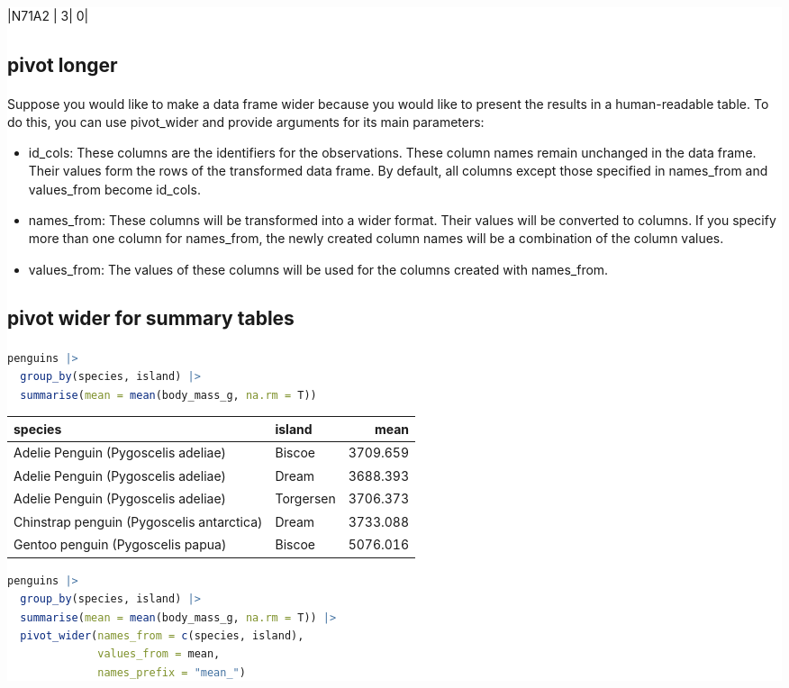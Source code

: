 |N71A2      |    3|            0|

</div>

## pivot longer

Suppose you would like to make a data frame wider because you would like to present the results in a human-readable table. To do this, you can use pivot_wider and provide arguments for its main parameters:

- id_cols: These columns are the identifiers for the observations. These column names
remain unchanged in the data frame. Their values form the rows of the transformed data
frame. By default, all columns except those specified in names_from and values_from
become id_cols.

-  names_from: These columns will be transformed into a wider format. Their values will
be converted to columns. If you specify more than one column for names_from, the
newly created column names will be a combination of the column values.

- values_from: The values of these columns will be used for the columns created with
names_from.


## pivot wider for summary tables


```r
penguins |> 
  group_by(species, island) |> 
  summarise(mean = mean(body_mass_g, na.rm = T))
```

<div class="kable-table">

|species                                   |island    |     mean|
|:-----------------------------------------|:---------|--------:|
|Adelie Penguin (Pygoscelis adeliae)       |Biscoe    | 3709.659|
|Adelie Penguin (Pygoscelis adeliae)       |Dream     | 3688.393|
|Adelie Penguin (Pygoscelis adeliae)       |Torgersen | 3706.373|
|Chinstrap penguin (Pygoscelis antarctica) |Dream     | 3733.088|
|Gentoo penguin (Pygoscelis papua)         |Biscoe    | 5076.016|

</div>




```r
penguins |> 
  group_by(species, island) |> 
  summarise(mean = mean(body_mass_g, na.rm = T)) |> 
  pivot_wider(names_from = c(species, island),
              values_from = mean,
              names_prefix = "mean_")
```
